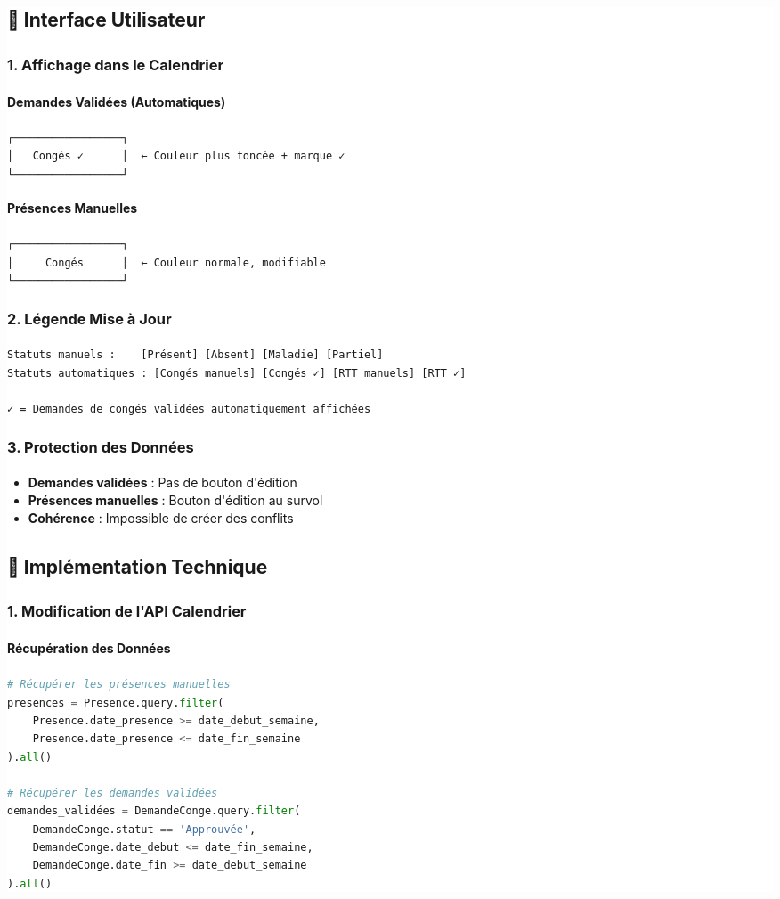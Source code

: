 ## 🎨 Interface Utilisateur

### 1. **Affichage dans le Calendrier**

#### **Demandes Validées (Automatiques)**
```
┌─────────────────┐
│   Congés ✓      │  ← Couleur plus foncée + marque ✓
└─────────────────┘
```

#### **Présences Manuelles**
```
┌─────────────────┐
│     Congés      │  ← Couleur normale, modifiable
└─────────────────┘
```

### 2. **Légende Mise à Jour**
```
Statuts manuels :    [Présent] [Absent] [Maladie] [Partiel]
Statuts automatiques : [Congés manuels] [Congés ✓] [RTT manuels] [RTT ✓]

✓ = Demandes de congés validées automatiquement affichées
```

### 3. **Protection des Données**
- **Demandes validées** : Pas de bouton d'édition
- **Présences manuelles** : Bouton d'édition au survol
- **Cohérence** : Impossible de créer des conflits

## 🔧 Implémentation Technique

### 1. **Modification de l'API Calendrier**

#### **Récupération des Données**
```python
# Récupérer les présences manuelles
presences = Presence.query.filter(
    Presence.date_presence >= date_debut_semaine,
    Presence.date_presence <= date_fin_semaine
).all()

# Récupérer les demandes validées
demandes_validées = DemandeConge.query.filter(
    DemandeConge.statut == 'Approuvée',
    DemandeConge.date_debut <= date_fin_semaine,
    DemandeConge.date_fin >= date_debut_semaine
).all()
```
